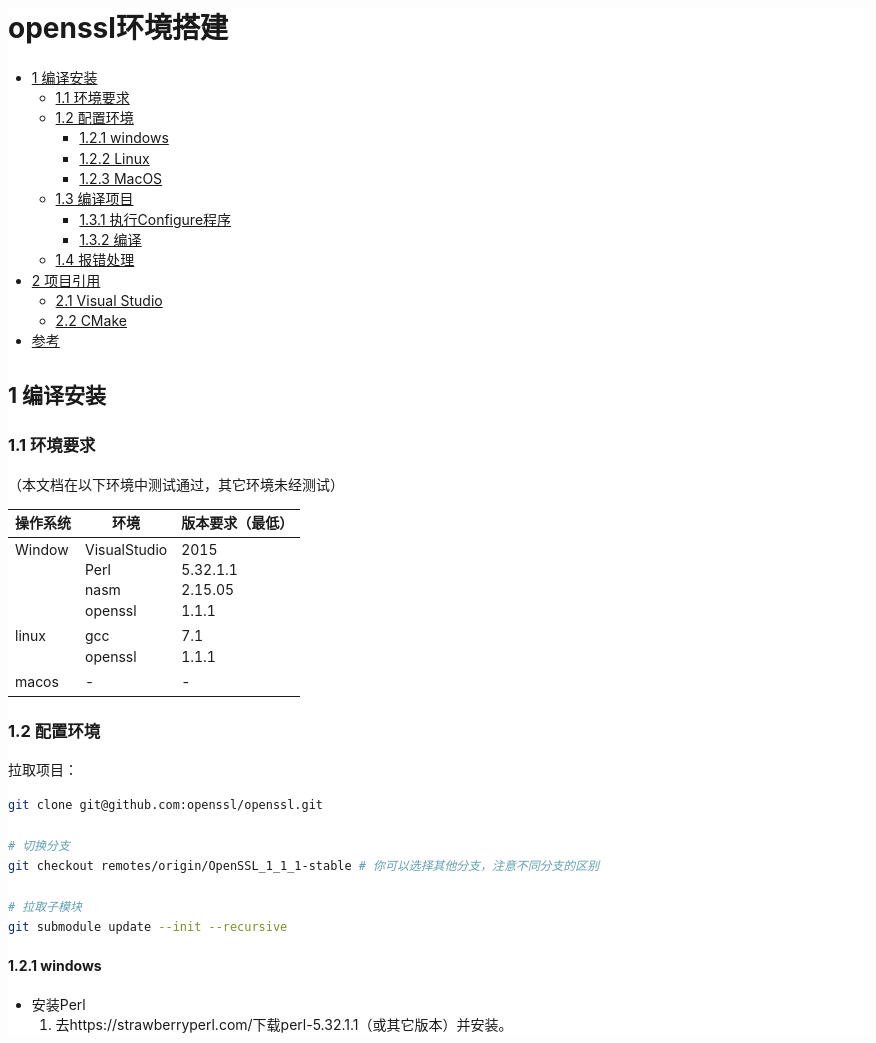 # openssl环境搭建



* [1 编译安装](#1-编译安装)
    - [1.1 环境要求](#11-环境要求)
    - [1.2 配置环境](#12-配置环境)
        + [1.2.1 windows](#121-windows)
        + [1.2.2 Linux](#122-linux)
        + [1.2.3 MacOS](#123-macos)
    - [1.3 编译项目](#13-编译项目)
        + [1.3.1 执行Configure程序](#131-执行configure程序)
        + [1.3.2 编译](#132-编译)
    - [1.4 报错处理](#14-报错处理)
* [2 项目引用](#2-项目引用)
    - [2.1 Visual Studio](#21-visual-studio)
    - [2.2 CMake](#22-cmake)
* [参考](#参考)





## 1 编译安装

### 1.1 环境要求

（本文档在以下环境中测试通过，其它环境未经测试）

| 操作系统 | 环境                                    | 版本要求（最低）                     |
| -------- | --------------------------------------- | ------------------------------------ |
| Window   | VisualStudio<br>Perl<br>nasm<br>openssl | 2015<br>5.32.1.1<br>2.15.05<br>1.1.1 |
| linux    | gcc<br>openssl                          | 7.1<br>1.1.1                         |
| macos    | -                                       | -                                    |

### 1.2 配置环境

拉取项目：

```sh
git clone git@github.com:openssl/openssl.git

# 切换分支
git checkout remotes/origin/OpenSSL_1_1_1-stable # 你可以选择其他分支，注意不同分支的区别

# 拉取子模块
git submodule update --init --recursive
```

#### 1.2.1 windows

- 安装Perl
  1. 去https://strawberryperl.com/下载perl-5.32.1.1（或其它版本）并安装。
